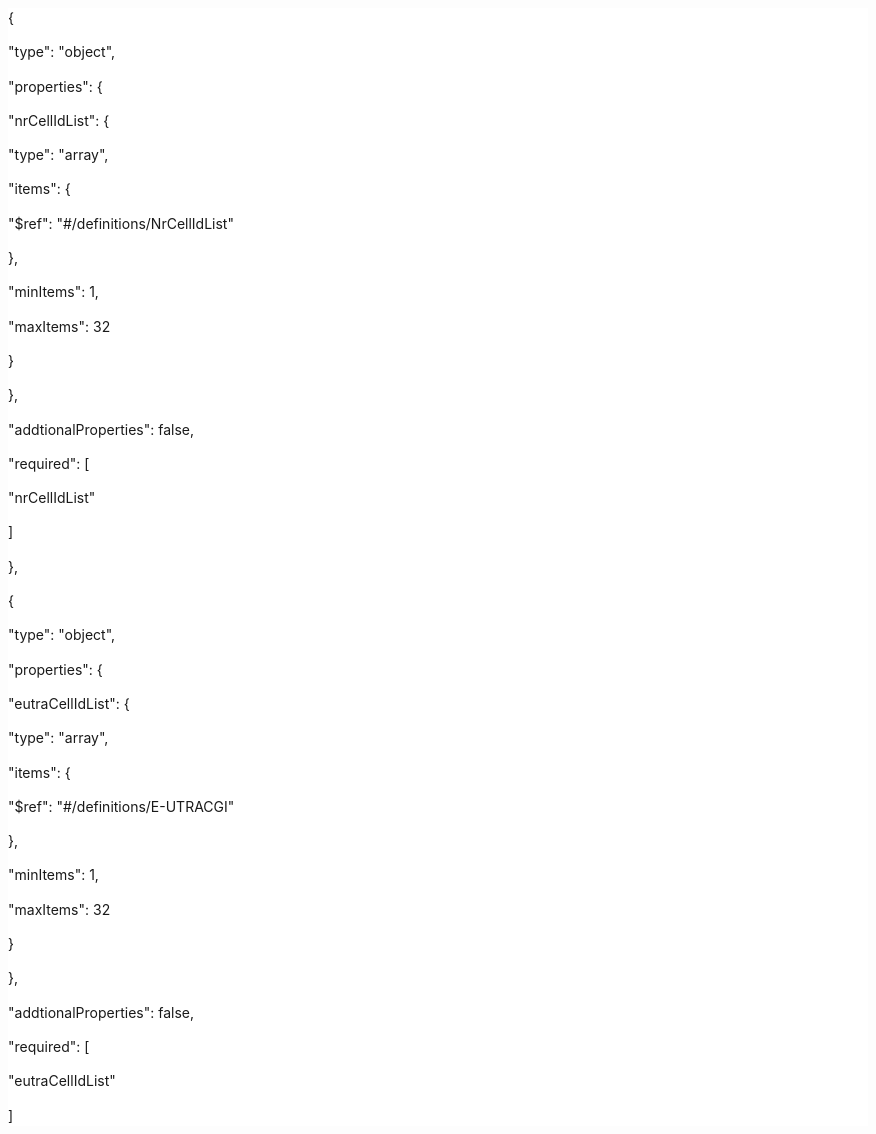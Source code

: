 {

"type": "object",

"properties": {

"nrCellIdList": {

"type": "array",

"items": {

"$ref": "#/definitions/NrCellIdList"

},

"minItems": 1,

"maxItems": 32

}

},

"addtionalProperties": false,

"required": [

"nrCellIdList"

]

},

{

"type": "object",

"properties": {

"eutraCellIdList": {

"type": "array",

"items": {

"$ref": "#/definitions/E-UTRACGI"

},

"minItems": 1,

"maxItems": 32

}

},

"addtionalProperties": false,

"required": [

"eutraCellIdList"

]
